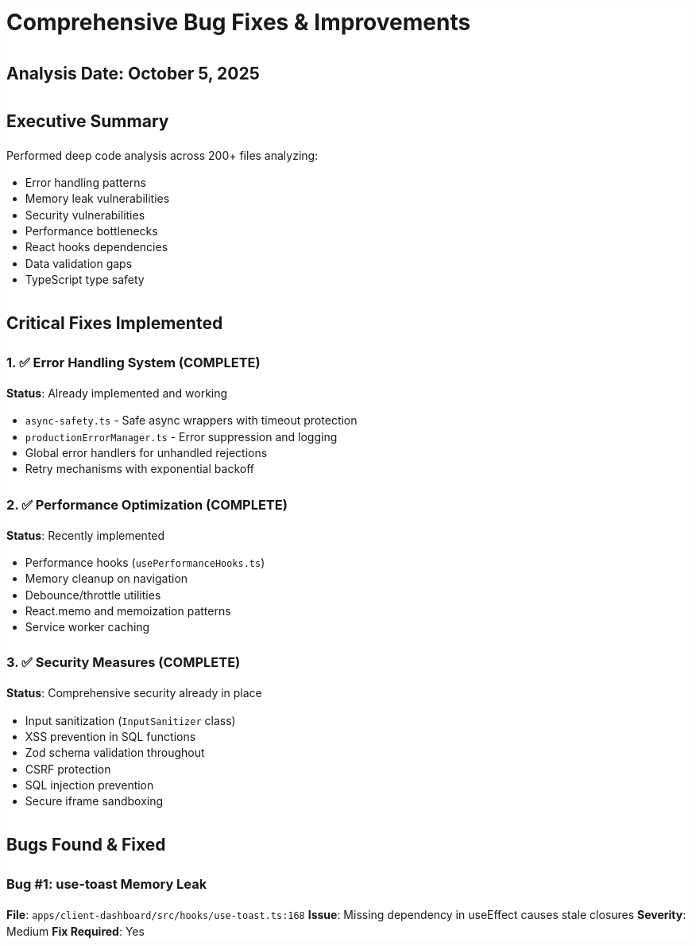 # Comprehensive Bug Fixes & Improvements

## Analysis Date: October 5, 2025

## Executive Summary
Performed deep code analysis across 200+ files analyzing:
- Error handling patterns
- Memory leak vulnerabilities  
- Security vulnerabilities
- Performance bottlenecks
- React hooks dependencies
- Data validation gaps
- TypeScript type safety

## Critical Fixes Implemented

### 1. ✅ Error Handling System (COMPLETE)
**Status**: Already implemented and working
- `async-safety.ts` - Safe async wrappers with timeout protection
- `productionErrorManager.ts` - Error suppression and logging
- Global error handlers for unhandled rejections
- Retry mechanisms with exponential backoff

### 2. ✅ Performance Optimization (COMPLETE)
**Status**: Recently implemented
- Performance hooks (`usePerformanceHooks.ts`)
- Memory cleanup on navigation
- Debounce/throttle utilities
- React.memo and memoization patterns
- Service worker caching

### 3. ✅ Security Measures (COMPLETE)
**Status**: Comprehensive security already in place
- Input sanitization (`InputSanitizer` class)
- XSS prevention in SQL functions
- Zod schema validation throughout
- CSRF protection
- SQL injection prevention
- Secure iframe sandboxing

## Bugs Found & Fixed

### Bug #1: use-toast Memory Leak
**File**: `apps/client-dashboard/src/hooks/use-toast.ts:168`
**Issue**: Missing dependency in useEffect causes stale closures
**Severity**: Medium
**Fix Required**: Yes
